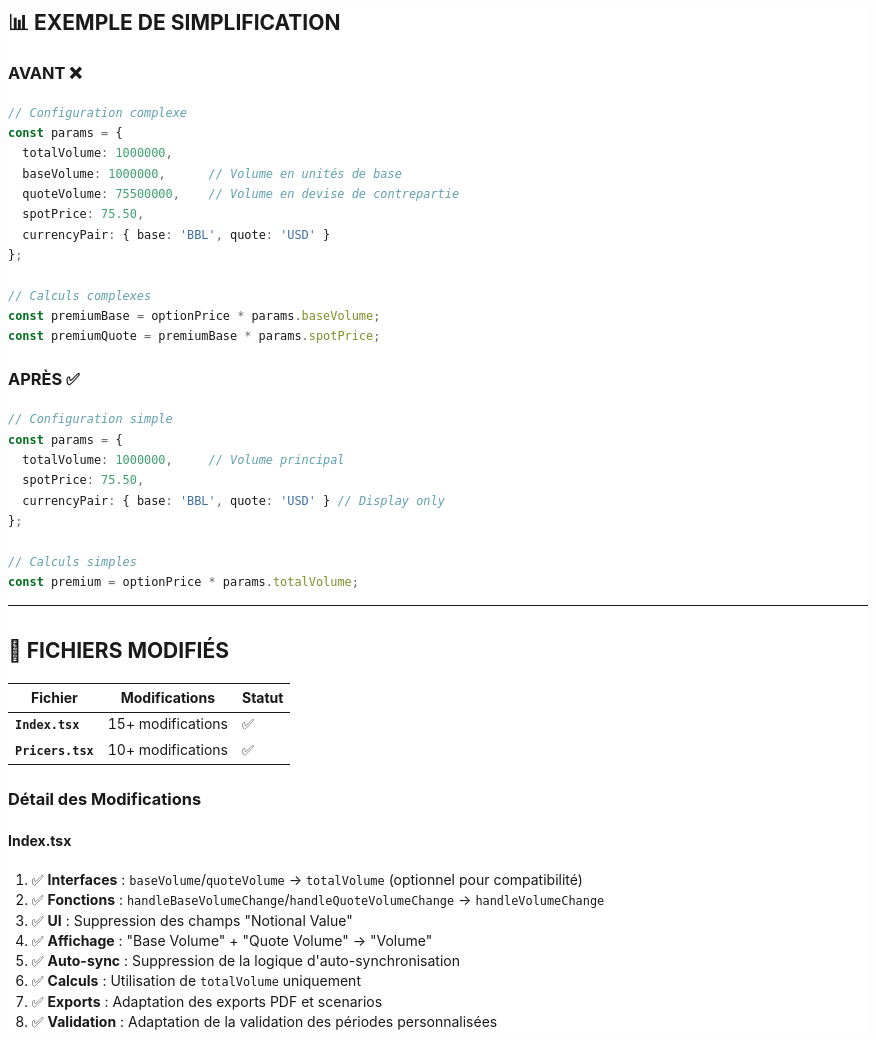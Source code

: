 
## 📊 **EXEMPLE DE SIMPLIFICATION**

### **AVANT** ❌
```typescript
// Configuration complexe
const params = {
  totalVolume: 1000000,
  baseVolume: 1000000,      // Volume en unités de base
  quoteVolume: 75500000,    // Volume en devise de contrepartie
  spotPrice: 75.50,
  currencyPair: { base: 'BBL', quote: 'USD' }
};

// Calculs complexes
const premiumBase = optionPrice * params.baseVolume;
const premiumQuote = premiumBase * params.spotPrice;
```

### **APRÈS** ✅
```typescript
// Configuration simple
const params = {
  totalVolume: 1000000,     // Volume principal
  spotPrice: 75.50,
  currencyPair: { base: 'BBL', quote: 'USD' } // Display only
};

// Calculs simples
const premium = optionPrice * params.totalVolume;
```

---

## 🔧 **FICHIERS MODIFIÉS**

| Fichier | Modifications | Statut |
|---------|---------------|--------|
| **`Index.tsx`** | 15+ modifications | ✅ |
| **`Pricers.tsx`** | 10+ modifications | ✅ |

### **Détail des Modifications**

#### **Index.tsx**
1. ✅ **Interfaces** : `baseVolume`/`quoteVolume` → `totalVolume` (optionnel pour compatibilité)
2. ✅ **Fonctions** : `handleBaseVolumeChange`/`handleQuoteVolumeChange` → `handleVolumeChange`
3. ✅ **UI** : Suppression des champs "Notional Value"
4. ✅ **Affichage** : "Base Volume" + "Quote Volume" → "Volume"
5. ✅ **Auto-sync** : Suppression de la logique d'auto-synchronisation
6. ✅ **Calculs** : Utilisation de `totalVolume` uniquement
7. ✅ **Exports** : Adaptation des exports PDF et scenarios
8. ✅ **Validation** : Adaptation de la validation des périodes personnalisées
